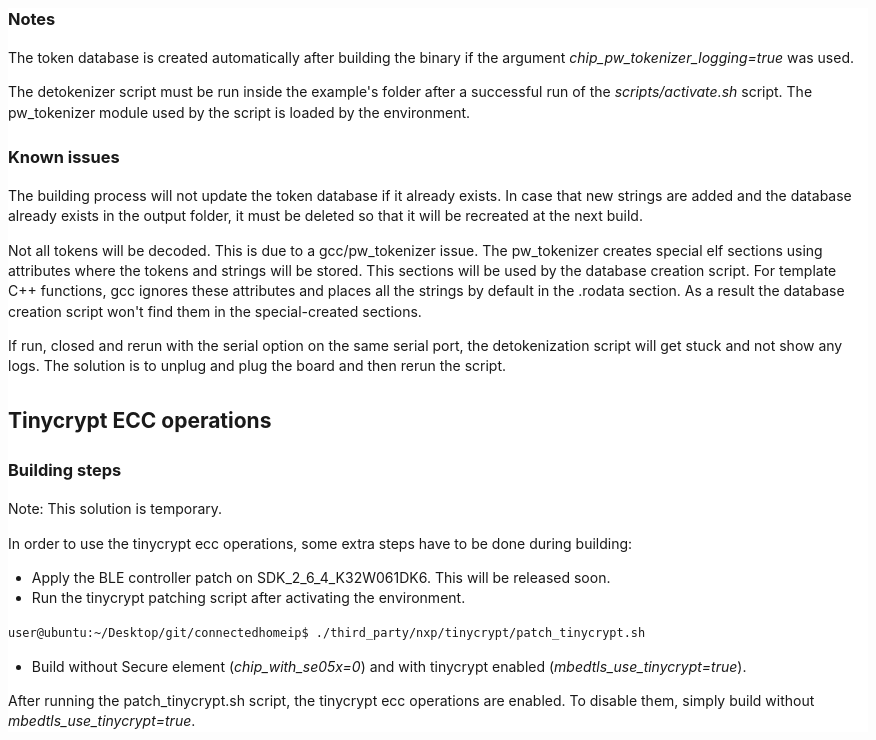 <a name="detokenizernotes"></a>
### Notes

The token database is created automatically after building the binary if the argument _chip_pw_tokenizer_logging=true_ was used.

The detokenizer script must be run inside the example's folder after a successful run of the _scripts/activate.sh_ script. The pw_tokenizer module used by the script is loaded by the environment.

<a name="detokenizerknownissues"></a>
### Known issues

The building process will not update the token database if it already exists. In case that new strings are added and the database already exists in the output folder, it must be deleted so that it will be recreated at the next build.

Not all tokens will be decoded. This is due to a gcc/pw_tokenizer issue. The pw_tokenizer creates special elf sections using attributes where the tokens and strings will be stored. This sections will be used by the database creation script. For template C++ functions, gcc ignores these attributes and places all the strings by default in the .rodata section. As a result the database creation script won't find them in the special-created sections.

If run, closed and rerun with the serial option on the same serial port, the detokenization script will get stuck and not show any logs. The solution is to unplug and plug the board and then rerun the script.

<a name="tinycrypt"></a>

## Tinycrypt ECC operations

<a name="tinycryptbuildingsteps"></a>
### Building steps


Note: This solution is temporary.

In order to use the tinycrypt ecc operations, some extra steps have to be done during building:

- Apply the BLE controller patch on SDK_2_6_4_K32W061DK6. This will be released soon.
- Run the tinycrypt patching script after activating the environment.

```
user@ubuntu:~/Desktop/git/connectedhomeip$ ./third_party/nxp/tinycrypt/patch_tinycrypt.sh
```
- Build without Secure element (_chip_with_se05x=0_) and with tinycrypt enabled (_mbedtls_use_tinycrypt=true_).

After running the patch_tinycrypt.sh script, the tinycrypt ecc operations are enabled. To disable them, simply build without _mbedtls_use_tinycrypt=true_.
 
